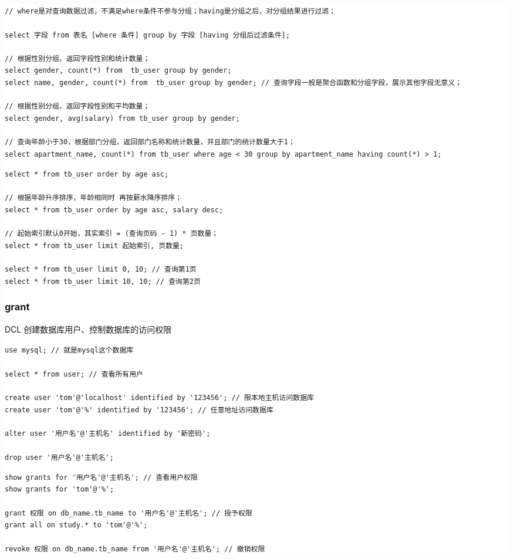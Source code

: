 ```JS
// where是对查询数据过滤，不满足where条件不参与分组；having是分组之后，对分组结果进行过滤；

select 字段 from 表名 [where 条件] group by 字段 [having 分组后过滤条件];

// 根据性别分组，返回字段性别和统计数量；
select gender, count(*) from  tb_user group by gender;
select name, gender, count(*) from  tb_user group by gender; // 查询字段一般是聚合函数和分组字段，展示其他字段无意义；

// 根据性别分组，返回字段性别和平均数量；
select gender, avg(salary) from tb_user group by gender;

// 查询年龄小于30，根据部门分组，返回部门名称和统计数量，并且部门的统计数量大于1；
select apartment_name, count(*) from tb_user where age < 30 group by apartment_name having count(*) > 1;
```

```JS
select * from tb_user order by age asc;

// 根据年龄升序排序，年龄相同时 再按薪水降序排序；
select * from tb_user order by age asc, salary desc;

// 起始索引默认0开始，其实索引 = (查询页码 - 1) * 页数量；
select * from tb_user limit 起始索引, 页数量;

select * from tb_user limit 0, 10; // 查询第1页
select * from tb_user limit 10, 10; // 查询第2页
```

### grant

DCL 创建数据库用户、控制数据库的访问权限

```JS
use mysql; // 就是mysql这个数据库

select * from user; // 查看所有用户

create user 'tom'@'localhost' identified by '123456'; // 限本地主机访问数据库
create user 'tom'@'%' identified by '123456'; // 任意地址访问数据库

alter user '用户名'@'主机名' identified by '新密码';

drop user '用户名'@'主机名';
```

```JS
show grants for '用户名'@'主机名'; // 查看用户权限
show grants for 'tom'@'%';

grant 权限 on db_name.tb_name to '用户名'@'主机名'; // 授予权限
grant all on study.* to 'tom'@'%';

revoke 权限 on db_name.tb_name from '用户名'@'主机名'; // 撤销权限
```
